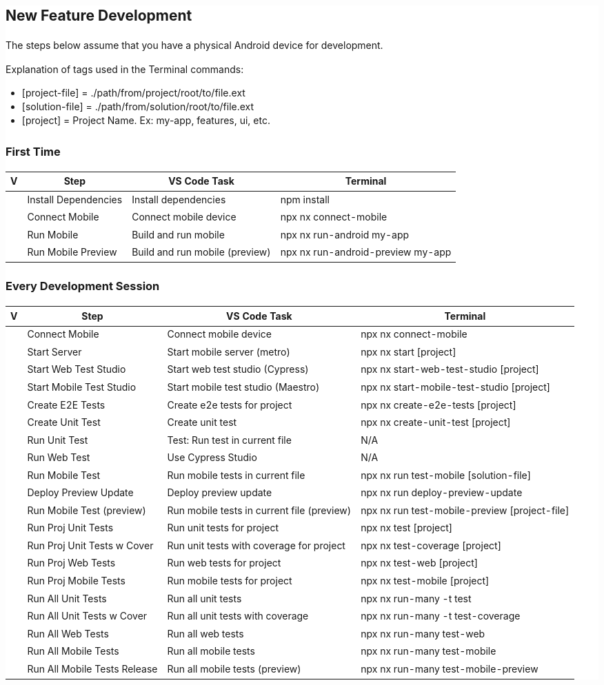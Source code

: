 ## New Feature Development

The steps below assume that you have a physical Android device for development.  

Explanation of tags used in the Terminal commands:
* [project-file] = ./path/from/project/root/to/file.ext
* [solution-file] = ./path/from/solution/root/to/file.ext
* [project] = Project Name.  Ex: my-app, features, ui, etc.

### First Time
| V | Step                         | VS Code Task                               | Terminal                                  |
|---|------------------------------|--------------------------------------------|-------------------------------------------|
|   | Install Dependencies         | Install dependencies                       | npm install                               |
|   | Connect Mobile               | Connect mobile device                      | npx nx connect-mobile                     |
|   | Run Mobile                   | Build and run mobile                       | npx nx run-android my-app                 |
|   | Run Mobile Preview           | Build and run mobile (preview)             | npx nx run-android-preview my-app         |

### Every Development Session
| V | Step                         | VS Code Task                               | Terminal                                  |
|---|------------------------------|--------------------------------------------|-------------------------------------------|
|   | Connect Mobile               | Connect mobile device                      | npx nx connect-mobile                     |
|   | Start Server                 | Start mobile server (metro)                | npx nx start [project]                    |
|   | Start Web Test Studio        | Start web test studio (Cypress)            | npx nx start-web-test-studio [project]    |
|   | Start Mobile Test Studio     | Start mobile test studio (Maestro)         | npx nx start-mobile-test-studio [project] |
|   | Create E2E Tests             | Create e2e tests for project               | npx nx create-e2e-tests [project]         |
|   | Create Unit Test             | Create unit test                           | npx nx create-unit-test [project]         |
|   | Run Unit Test                | Test: Run test in current file             | N/A                                       |
|   | Run Web Test                 | Use Cypress Studio                         | N/A                                       |
|   | Run Mobile Test              | Run mobile tests in current file           | npx nx run test-mobile [solution-file]    |
|   | Deploy Preview Update        | Deploy preview update                      | npx nx run deploy-preview-update          |
|   | Run Mobile Test (preview)    | Run mobile tests in current file (preview) | npx nx run test-mobile-preview [project-file]|
|   | Run Proj Unit Tests          | Run unit tests for project                 | npx nx test [project]                     |
|   | Run Proj Unit Tests w Cover  | Run unit tests with coverage for project   | npx nx test-coverage [project]            |
|   | Run Proj Web Tests           | Run web tests for project                  | npx nx test-web [project]                 |
|   | Run Proj Mobile Tests        | Run mobile tests for project               | npx nx test-mobile [project]              |
|   | Run All Unit Tests           | Run all unit tests                         | npx nx run-many -t test                   |
|   | Run All Unit Tests w Cover   | Run all unit tests with coverage           | npx nx run-many -t test-coverage          |
|   | Run All Web Tests            | Run all web tests                          | npx nx run-many test-web                  |
|   | Run All Mobile Tests         | Run all mobile tests                       | npx nx run-many test-mobile               |
|   | Run All Mobile Tests Release | Run all mobile tests (preview)             | npx nx run-many test-mobile-preview       |
